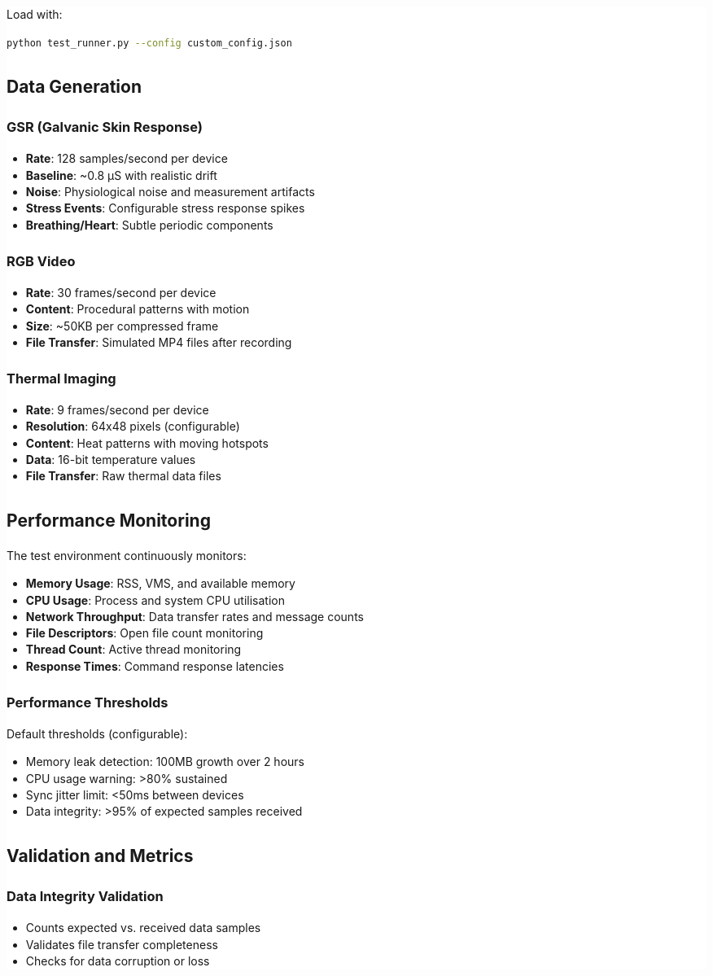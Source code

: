 Load with:
```bash
python test_runner.py --config custom_config.json
```

## Data Generation

### GSR (Galvanic Skin Response)
- **Rate**: 128 samples/second per device
- **Baseline**: ~0.8 μS with realistic drift
- **Noise**: Physiological noise and measurement artifacts  
- **Stress Events**: Configurable stress response spikes
- **Breathing/Heart**: Subtle periodic components

### RGB Video
- **Rate**: 30 frames/second per device
- **Content**: Procedural patterns with motion
- **Size**: ~50KB per compressed frame
- **File Transfer**: Simulated MP4 files after recording

### Thermal Imaging
- **Rate**: 9 frames/second per device
- **Resolution**: 64x48 pixels (configurable)
- **Content**: Heat patterns with moving hotspots
- **Data**: 16-bit temperature values
- **File Transfer**: Raw thermal data files

## Performance Monitoring

The test environment continuously monitors:

- **Memory Usage**: RSS, VMS, and available memory
- **CPU Usage**: Process and system CPU utilisation
- **Network Throughput**: Data transfer rates and message counts
- **File Descriptors**: Open file count monitoring
- **Thread Count**: Active thread monitoring
- **Response Times**: Command response latencies

### Performance Thresholds

Default thresholds (configurable):
- Memory leak detection: 100MB growth over 2 hours
- CPU usage warning: >80% sustained
- Sync jitter limit: <50ms between devices
- Data integrity: >95% of expected samples received

## Validation and Metrics

### Data Integrity Validation
- Counts expected vs. received data samples
- Validates file transfer completeness
- Checks for data corruption or loss
